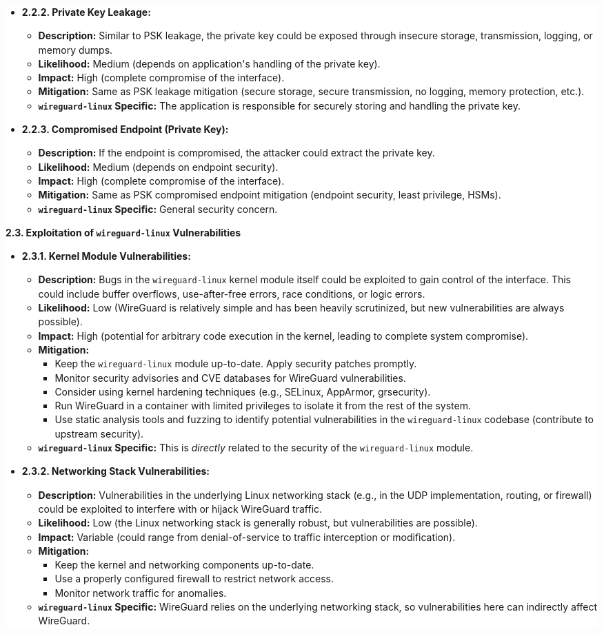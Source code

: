 *   **2.2.2. Private Key Leakage:**
    *   **Description:**  Similar to PSK leakage, the private key could be exposed through insecure storage, transmission, logging, or memory dumps.
    *   **Likelihood:** Medium (depends on application's handling of the private key).
    *   **Impact:** High (complete compromise of the interface).
    *   **Mitigation:**  Same as PSK leakage mitigation (secure storage, secure transmission, no logging, memory protection, etc.).
    *   **`wireguard-linux` Specific:**  The application is responsible for securely storing and handling the private key.

*   **2.2.3.  Compromised Endpoint (Private Key):**
    *   **Description:**  If the endpoint is compromised, the attacker could extract the private key.
    *   **Likelihood:** Medium (depends on endpoint security).
    *   **Impact:** High (complete compromise of the interface).
    *   **Mitigation:**  Same as PSK compromised endpoint mitigation (endpoint security, least privilege, HSMs).
    *   **`wireguard-linux` Specific:**  General security concern.

**2.3.  Exploitation of `wireguard-linux` Vulnerabilities**

*   **2.3.1.  Kernel Module Vulnerabilities:**
    *   **Description:**  Bugs in the `wireguard-linux` kernel module itself could be exploited to gain control of the interface.  This could include buffer overflows, use-after-free errors, race conditions, or logic errors.
    *   **Likelihood:** Low (WireGuard is relatively simple and has been heavily scrutinized, but new vulnerabilities are always possible).
    *   **Impact:** High (potential for arbitrary code execution in the kernel, leading to complete system compromise).
    *   **Mitigation:**
        *   Keep the `wireguard-linux` module up-to-date.  Apply security patches promptly.
        *   Monitor security advisories and CVE databases for WireGuard vulnerabilities.
        *   Consider using kernel hardening techniques (e.g., SELinux, AppArmor, grsecurity).
        *   Run WireGuard in a container with limited privileges to isolate it from the rest of the system.
        *   Use static analysis tools and fuzzing to identify potential vulnerabilities in the `wireguard-linux` codebase (contribute to upstream security).
    *   **`wireguard-linux` Specific:**  This is *directly* related to the security of the `wireguard-linux` module.

*   **2.3.2.  Networking Stack Vulnerabilities:**
    *   **Description:**  Vulnerabilities in the underlying Linux networking stack (e.g., in the UDP implementation, routing, or firewall) could be exploited to interfere with or hijack WireGuard traffic.
    *   **Likelihood:** Low (the Linux networking stack is generally robust, but vulnerabilities are possible).
    *   **Impact:** Variable (could range from denial-of-service to traffic interception or modification).
    *   **Mitigation:**
        *   Keep the kernel and networking components up-to-date.
        *   Use a properly configured firewall to restrict network access.
        *   Monitor network traffic for anomalies.
    *   **`wireguard-linux` Specific:**  WireGuard relies on the underlying networking stack, so vulnerabilities here can indirectly affect WireGuard.
